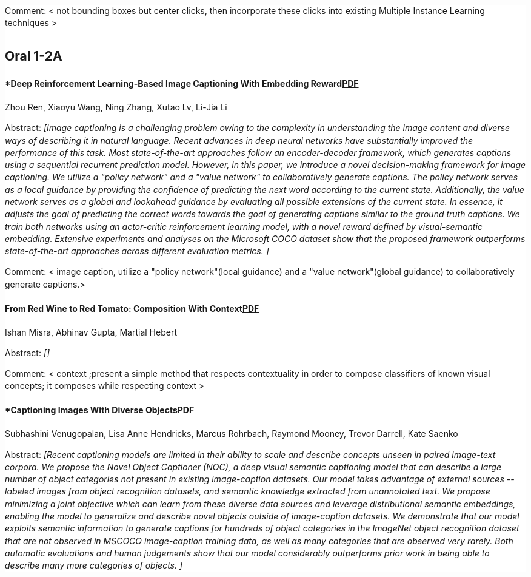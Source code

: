 Comment:  < not bounding boxes but center clicks, then incorporate these clicks into existing Multiple Instance Learning techniques >

## Oral 1-2A

#### *Deep Reinforcement Learning-Based Image Captioning With Embedding Reward[PDF](https://arxiv.org/abs/1704.03899)

Zhou Ren, Xiaoyu Wang, Ning Zhang, Xutao Lv, Li-Jia Li

Abstract:  _[Image captioning is a challenging problem owing to the complexity in understanding the image content and diverse ways of describing it in natural language. Recent advances in deep neural networks have substantially improved the performance of this task. Most state-of-the-art approaches follow an encoder-decoder framework, which generates captions using a sequential recurrent prediction model. However, in this paper, we introduce a novel decision-making framework for image captioning. We utilize a "policy network" and a "value network" to collaboratively generate captions. The policy network serves as a local guidance by providing the confidence of predicting the next word according to the current state. Additionally, the value network serves as a global and lookahead guidance by evaluating all possible extensions of the current state. In essence, it adjusts the goal of predicting the correct words towards the goal of generating captions similar to the ground truth captions. We train both networks using an actor-critic reinforcement learning model, with a novel reward defined by visual-semantic embedding. Extensive experiments and analyses on the Microsoft COCO dataset show that the proposed framework outperforms state-of-the-art approaches across different evaluation metrics. ]_

Comment:  < image caption, utilize a "policy network"(local guidance) and a "value network"(global guidance) to collaboratively generate captions.>

#### From Red Wine to Red Tomato: Composition With Context[PDF](http://www.cs.cmu.edu/~imisra/data/composing_cvpr17.pdf)

Ishan Misra, Abhinav Gupta, Martial Hebert

Abstract:  _[]_

Comment:  < context ;present a simple method that respects contextuality in order to compose classifiers of known visual concepts; it composes while respecting context >

#### *Captioning Images With Diverse Objects[PDF](https://arxiv.org/abs/1606.07770)

Subhashini Venugopalan, Lisa Anne Hendricks, Marcus Rohrbach, Raymond Mooney, Trevor Darrell, Kate Saenko

Abstract:  _[Recent captioning models are limited in their ability to scale and describe concepts unseen in paired image-text corpora. We propose the Novel Object Captioner (NOC), a deep visual semantic captioning model that can describe a large number of object categories not present in existing image-caption datasets. Our model takes advantage of external sources -- labeled images from object recognition datasets, and semantic knowledge extracted from unannotated text. We propose minimizing a joint objective which can learn from these diverse data sources and leverage distributional semantic embeddings, enabling the model to generalize and describe novel objects outside of image-caption datasets. We demonstrate that our model exploits semantic information to generate captions for hundreds of object categories in the ImageNet object recognition dataset that are not observed in MSCOCO image-caption training data, as well as many categories that are observed very rarely. Both automatic evaluations and human judgements show that our model considerably outperforms prior work in being able to describe many more categories of objects. ]_
